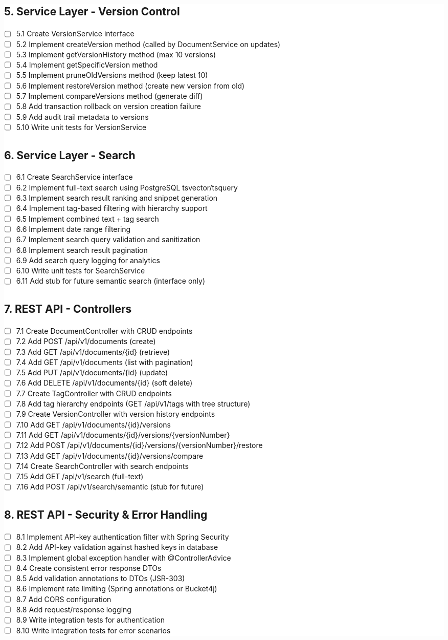 ## 5. Service Layer - Version Control
- [ ] 5.1 Create VersionService interface
- [ ] 5.2 Implement createVersion method (called by DocumentService on updates)
- [ ] 5.3 Implement getVersionHistory method (max 10 versions)
- [ ] 5.4 Implement getSpecificVersion method
- [ ] 5.5 Implement pruneOldVersions method (keep latest 10)
- [ ] 5.6 Implement restoreVersion method (create new version from old)
- [ ] 5.7 Implement compareVersions method (generate diff)
- [ ] 5.8 Add transaction rollback on version creation failure
- [ ] 5.9 Add audit trail metadata to versions
- [ ] 5.10 Write unit tests for VersionService

## 6. Service Layer - Search
- [ ] 6.1 Create SearchService interface
- [ ] 6.2 Implement full-text search using PostgreSQL tsvector/tsquery
- [ ] 6.3 Implement search result ranking and snippet generation
- [ ] 6.4 Implement tag-based filtering with hierarchy support
- [ ] 6.5 Implement combined text + tag search
- [ ] 6.6 Implement date range filtering
- [ ] 6.7 Implement search query validation and sanitization
- [ ] 6.8 Implement search result pagination
- [ ] 6.9 Add search query logging for analytics
- [ ] 6.10 Write unit tests for SearchService
- [ ] 6.11 Add stub for future semantic search (interface only)

## 7. REST API - Controllers
- [ ] 7.1 Create DocumentController with CRUD endpoints
- [ ] 7.2 Add POST /api/v1/documents (create)
- [ ] 7.3 Add GET /api/v1/documents/{id} (retrieve)
- [ ] 7.4 Add GET /api/v1/documents (list with pagination)
- [ ] 7.5 Add PUT /api/v1/documents/{id} (update)
- [ ] 7.6 Add DELETE /api/v1/documents/{id} (soft delete)
- [ ] 7.7 Create TagController with CRUD endpoints
- [ ] 7.8 Add tag hierarchy endpoints (GET /api/v1/tags with tree structure)
- [ ] 7.9 Create VersionController with version history endpoints
- [ ] 7.10 Add GET /api/v1/documents/{id}/versions
- [ ] 7.11 Add GET /api/v1/documents/{id}/versions/{versionNumber}
- [ ] 7.12 Add POST /api/v1/documents/{id}/versions/{versionNumber}/restore
- [ ] 7.13 Add GET /api/v1/documents/{id}/versions/compare
- [ ] 7.14 Create SearchController with search endpoints
- [ ] 7.15 Add GET /api/v1/search (full-text)
- [ ] 7.16 Add POST /api/v1/search/semantic (stub for future)

## 8. REST API - Security & Error Handling
- [ ] 8.1 Implement API-key authentication filter with Spring Security
- [ ] 8.2 Add API-key validation against hashed keys in database
- [ ] 8.3 Implement global exception handler with @ControllerAdvice
- [ ] 8.4 Create consistent error response DTOs
- [ ] 8.5 Add validation annotations to DTOs (JSR-303)
- [ ] 8.6 Implement rate limiting (Spring annotations or Bucket4j)
- [ ] 8.7 Add CORS configuration
- [ ] 8.8 Add request/response logging
- [ ] 8.9 Write integration tests for authentication
- [ ] 8.10 Write integration tests for error scenarios
